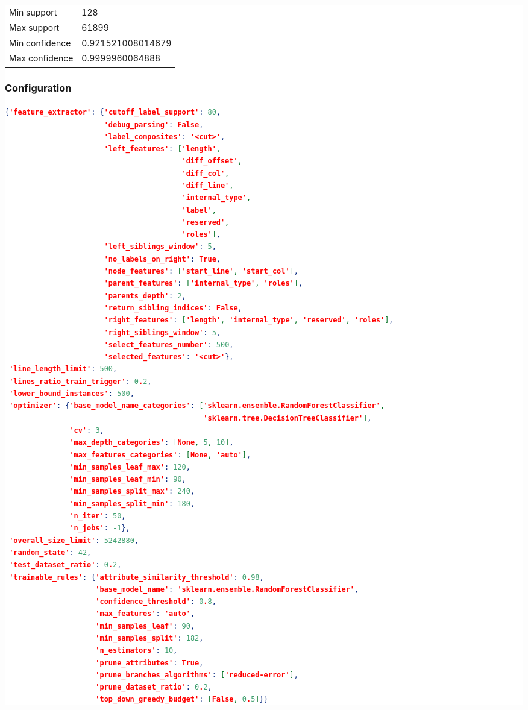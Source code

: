 | | |
|-|-|
|Min support|128|
|Max support|61899|
|Min confidence|0.921521008014679|
|Max confidence|0.9999960064888|

### Configuration

```json
{'feature_extractor': {'cutoff_label_support': 80,
                       'debug_parsing': False,
                       'label_composites': '<cut>',
                       'left_features': ['length',
                                         'diff_offset',
                                         'diff_col',
                                         'diff_line',
                                         'internal_type',
                                         'label',
                                         'reserved',
                                         'roles'],
                       'left_siblings_window': 5,
                       'no_labels_on_right': True,
                       'node_features': ['start_line', 'start_col'],
                       'parent_features': ['internal_type', 'roles'],
                       'parents_depth': 2,
                       'return_sibling_indices': False,
                       'right_features': ['length', 'internal_type', 'reserved', 'roles'],
                       'right_siblings_window': 5,
                       'select_features_number': 500,
                       'selected_features': '<cut>'},
 'line_length_limit': 500,
 'lines_ratio_train_trigger': 0.2,
 'lower_bound_instances': 500,
 'optimizer': {'base_model_name_categories': ['sklearn.ensemble.RandomForestClassifier',
                                              'sklearn.tree.DecisionTreeClassifier'],
               'cv': 3,
               'max_depth_categories': [None, 5, 10],
               'max_features_categories': [None, 'auto'],
               'min_samples_leaf_max': 120,
               'min_samples_leaf_min': 90,
               'min_samples_split_max': 240,
               'min_samples_split_min': 180,
               'n_iter': 50,
               'n_jobs': -1},
 'overall_size_limit': 5242880,
 'random_state': 42,
 'test_dataset_ratio': 0.2,
 'trainable_rules': {'attribute_similarity_threshold': 0.98,
                     'base_model_name': 'sklearn.ensemble.RandomForestClassifier',
                     'confidence_threshold': 0.8,
                     'max_features': 'auto',
                     'min_samples_leaf': 90,
                     'min_samples_split': 182,
                     'n_estimators': 10,
                     'prune_attributes': True,
                     'prune_branches_algorithms': ['reduced-error'],
                     'prune_dataset_ratio': 0.2,
                     'top_down_greedy_budget': [False, 0.5]}}
```